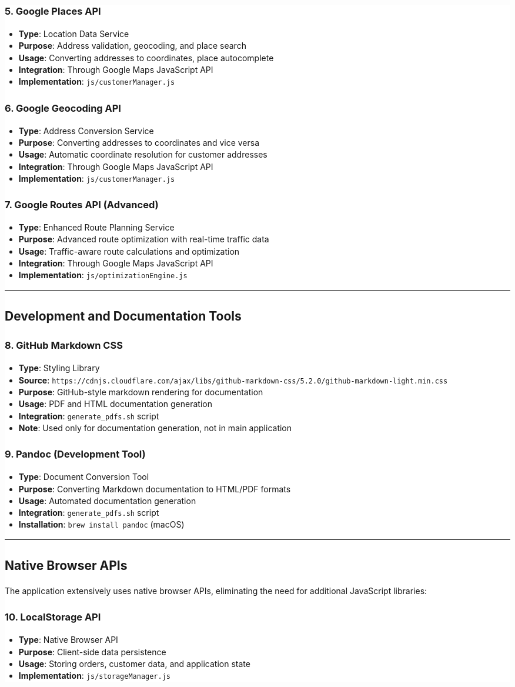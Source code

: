 ### 5. Google Places API
- **Type**: Location Data Service
- **Purpose**: Address validation, geocoding, and place search
- **Usage**: Converting addresses to coordinates, place autocomplete
- **Integration**: Through Google Maps JavaScript API
- **Implementation**: `js/customerManager.js`

### 6. Google Geocoding API
- **Type**: Address Conversion Service
- **Purpose**: Converting addresses to coordinates and vice versa
- **Usage**: Automatic coordinate resolution for customer addresses
- **Integration**: Through Google Maps JavaScript API
- **Implementation**: `js/customerManager.js`

### 7. Google Routes API (Advanced)
- **Type**: Enhanced Route Planning Service
- **Purpose**: Advanced route optimization with real-time traffic data
- **Usage**: Traffic-aware route calculations and optimization
- **Integration**: Through Google Maps JavaScript API
- **Implementation**: `js/optimizationEngine.js`

---

## Development and Documentation Tools

### 8. GitHub Markdown CSS
- **Type**: Styling Library
- **Source**: `https://cdnjs.cloudflare.com/ajax/libs/github-markdown-css/5.2.0/github-markdown-light.min.css`
- **Purpose**: GitHub-style markdown rendering for documentation
- **Usage**: PDF and HTML documentation generation
- **Integration**: `generate_pdfs.sh` script
- **Note**: Used only for documentation generation, not in main application

### 9. Pandoc (Development Tool)
- **Type**: Document Conversion Tool
- **Purpose**: Converting Markdown documentation to HTML/PDF formats
- **Usage**: Automated documentation generation
- **Integration**: `generate_pdfs.sh` script
- **Installation**: `brew install pandoc` (macOS)

---

## Native Browser APIs

The application extensively uses native browser APIs, eliminating the need for additional JavaScript libraries:

### 10. LocalStorage API
- **Type**: Native Browser API
- **Purpose**: Client-side data persistence
- **Usage**: Storing orders, customer data, and application state
- **Implementation**: `js/storageManager.js`
